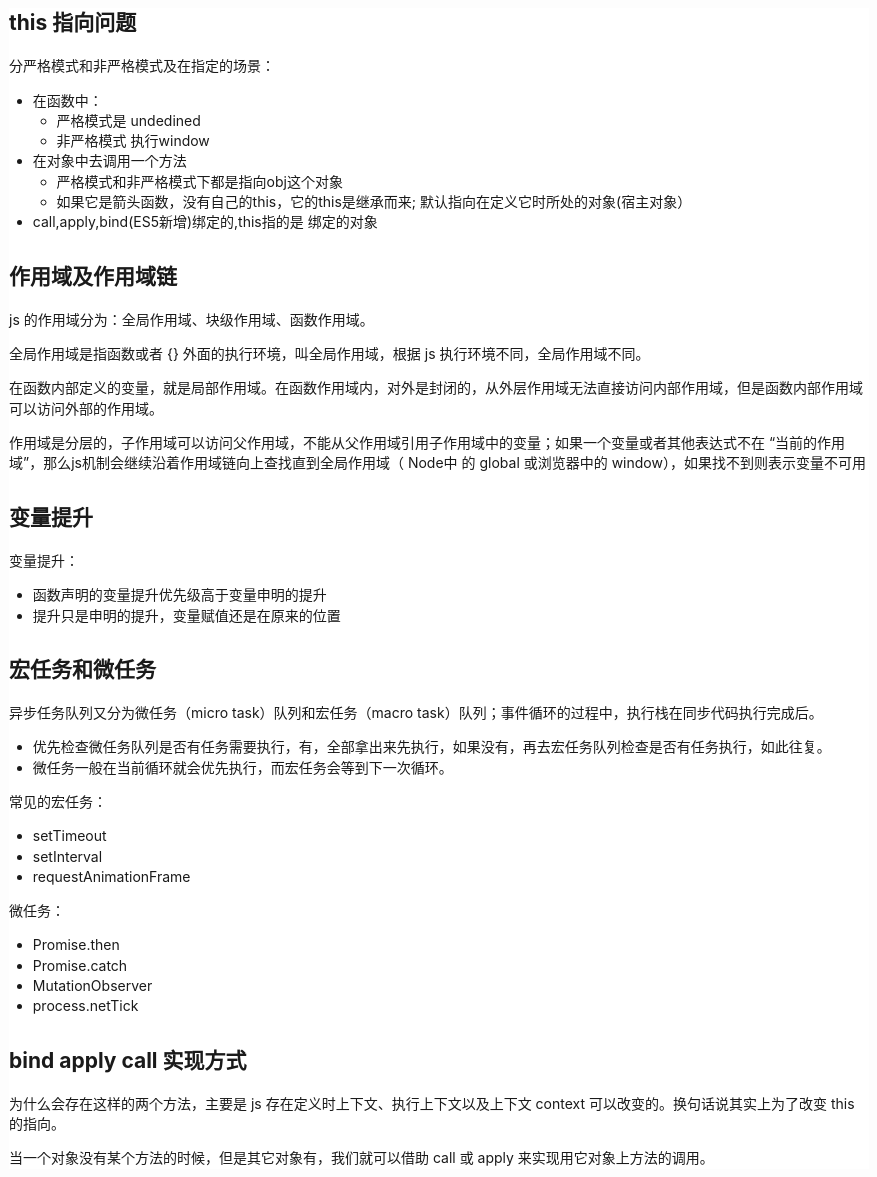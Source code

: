 ## this 指向问题

分严格模式和非严格模式及在指定的场景：

- 在函数中：
  - 严格模式是 undedined
  - 非严格模式 执行window
- 在对象中去调用一个方法
  - 严格模式和非严格模式下都是指向obj这个对象
  - 如果它是箭头函数，没有自己的this，它的this是继承而来; 默认指向在定义它时所处的对象(宿主对象）
- call,apply,bind(ES5新增)绑定的,this指的是 绑定的对象

## 作用域及作用域链

js 的作用域分为：全局作用域、块级作用域、函数作用域。

全局作用域是指函数或者 {} 外面的执行环境，叫全局作用域，根据 js 执行环境不同，全局作用域不同。

在函数内部定义的变量，就是局部作用域。在函数作用域内，对外是封闭的，从外层作用域无法直接访问内部作用域，但是函数内部作用域可以访问外部的作用域。

作用域是分层的，子作用域可以访问父作用域，不能从父作用域引用子作用域中的变量；如果一个变量或者其他表达式不在 “当前的作用域”，那么js机制会继续沿着作用域链向上查找直到全局作用域（ Node中 的 global 或浏览器中的 window），如果找不到则表示变量不可用

## 变量提升

变量提升：

- 函数声明的变量提升优先级高于变量申明的提升
- 提升只是申明的提升，变量赋值还是在原来的位置

## 宏任务和微任务

异步任务队列又分为微任务（micro task）队列和宏任务（macro task）队列；事件循环的过程中，执行栈在同步代码执行完成后。

- 优先检查微任务队列是否有任务需要执行，有，全部拿出来先执行，如果没有，再去宏任务队列检查是否有任务执行，如此往复。
- 微任务一般在当前循环就会优先执行，而宏任务会等到下一次循环。

常见的宏任务：

- setTimeout
- setInterval
- requestAnimationFrame

微任务：

- Promise.then
- Promise.catch
- MutationObserver
- process.netTick

## bind apply call 实现方式

为什么会存在这样的两个方法，主要是 js 存在定义时上下文、执行上下文以及上下文 context 可以改变的。换句话说其实上为了改变 this 的指向。

当一个对象没有某个方法的时候，但是其它对象有，我们就可以借助 call 或 apply 来实现用它对象上方法的调用。

